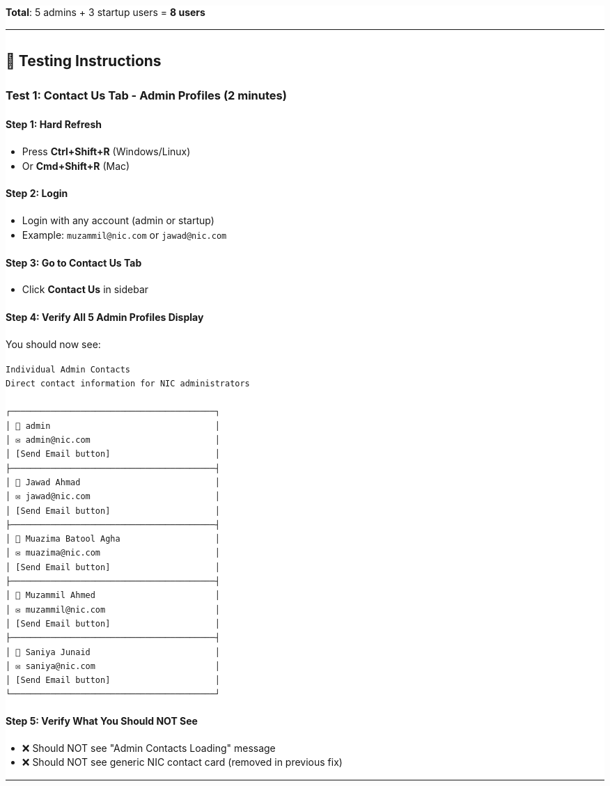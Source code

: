 **Total**: 5 admins + 3 startup users = **8 users**

---

## 🧪 Testing Instructions

### Test 1: Contact Us Tab - Admin Profiles (2 minutes)

#### Step 1: Hard Refresh
- Press **Ctrl+Shift+R** (Windows/Linux)
- Or **Cmd+Shift+R** (Mac)

#### Step 2: Login
- Login with any account (admin or startup)
- Example: `muzammil@nic.com` or `jawad@nic.com`

#### Step 3: Go to Contact Us Tab
- Click **Contact Us** in sidebar

#### Step 4: Verify All 5 Admin Profiles Display
You should now see:

```
Individual Admin Contacts
Direct contact information for NIC administrators

┌─────────────────────────────────────────┐
│ 👤 admin                                 │
│ ✉ admin@nic.com                         │
│ [Send Email button]                     │
├─────────────────────────────────────────┤
│ 👤 Jawad Ahmad                           │
│ ✉ jawad@nic.com                         │
│ [Send Email button]                     │
├─────────────────────────────────────────┤
│ 👤 Muazima Batool Agha                   │
│ ✉ muazima@nic.com                       │
│ [Send Email button]                     │
├─────────────────────────────────────────┤
│ 👤 Muzammil Ahmed                        │
│ ✉ muzammil@nic.com                      │
│ [Send Email button]                     │
├─────────────────────────────────────────┤
│ 👤 Saniya Junaid                         │
│ ✉ saniya@nic.com                        │
│ [Send Email button]                     │
└─────────────────────────────────────────┘
```

#### Step 5: Verify What You Should NOT See
- ❌ Should NOT see "Admin Contacts Loading" message
- ❌ Should NOT see generic NIC contact card (removed in previous fix)

---